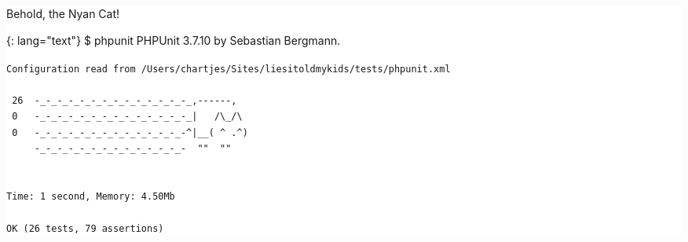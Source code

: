 Behold, the Nyan Cat!

{: lang="text"}
    $ phpunit 
    PHPUnit 3.7.10 by Sebastian Bergmann.

    Configuration read from /Users/chartjes/Sites/liesitoldmykids/tests/phpunit.xml

     26  -_-_-_-_-_-_-_-_-_-_-_-_-_-_,------,
     0   -_-_-_-_-_-_-_-_-_-_-_-_-_-_|   /\_/\
     0   -_-_-_-_-_-_-_-_-_-_-_-_-_-^|__( ^ .^)
         -_-_-_-_-_-_-_-_-_-_-_-_-_-  ""  ""


    Time: 1 second, Memory: 4.50Mb

    OK (26 tests, 79 assertions)
